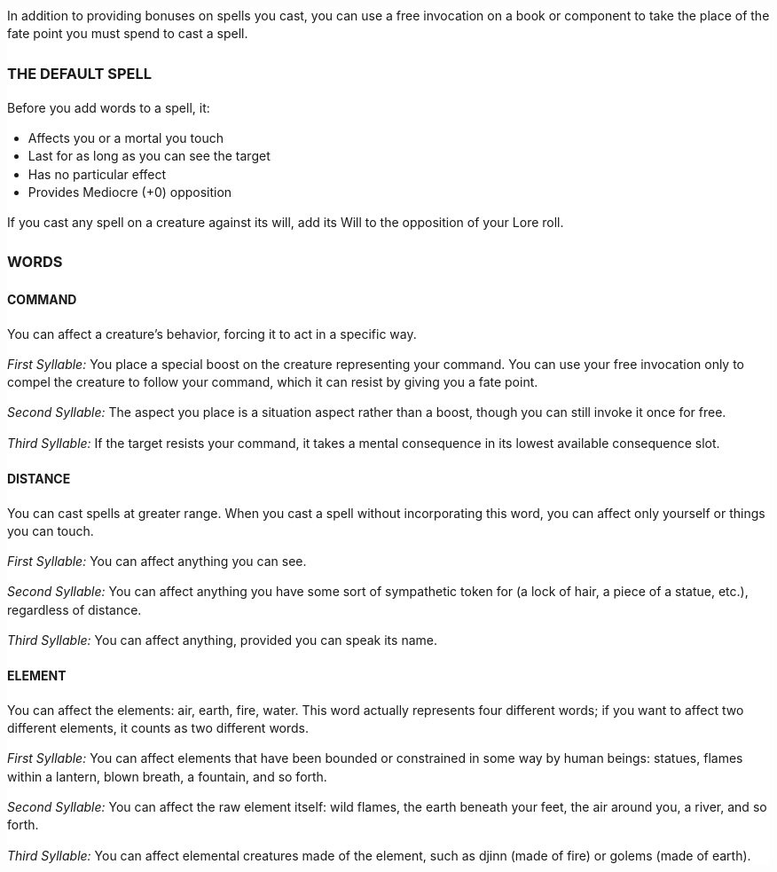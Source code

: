 In addition to providing bonuses on spells you cast, you can use a free invocation on a book or component to take the place of the fate point you must spend to cast a spell.
</div>

### THE DEFAULT SPELL

Before you add words to a spell, it:

* Affects you or a mortal you touch
* Last for as long as you can see the target
* Has no particular effect
* Provides Mediocre (+0) opposition

If you cast any spell on a creature against its will, add its Will to the opposition of your Lore roll.

### WORDS

#### COMMAND

You can affect a creature’s behavior, forcing it to act in a specific way.

_First Syllable:_ You place a special boost on the creature representing your command. You can use your free invocation only to compel the creature to follow your command, which it can resist by giving you a fate point.

_Second Syllable:_ The aspect you place is a situation aspect rather than a boost, though you can still invoke it once for free.

_Third Syllable:_ If the target resists your command, it takes a mental consequence in its lowest available consequence slot.

#### DISTANCE

You can cast spells at greater range. When you cast a spell without incorporating this word, you can affect only yourself or things you can touch.

_First Syllable:_ You can affect anything you can see.

_Second Syllable:_ You can affect anything you have some sort of sympathetic token for (a lock of hair, a piece of a statue, etc.), regardless of distance.

_Third Syllable:_ You can affect anything, provided you can speak its name.

#### ELEMENT

You can affect the elements: air, earth, fire, water. This word actually represents four different words; if you want to affect two different elements, it counts as two different words.

_First Syllable:_ You can affect elements that have been bounded or constrained in some way by human beings: statues, flames within a lantern, blown breath, a fountain, and so forth.

_Second Syllable:_ You can affect the raw element itself: wild flames, the earth beneath your feet, the air around you, a river, and so forth.

_Third Syllable:_ You can affect elemental creatures made of the element, such as djinn (made of fire) or golems (made of earth).
